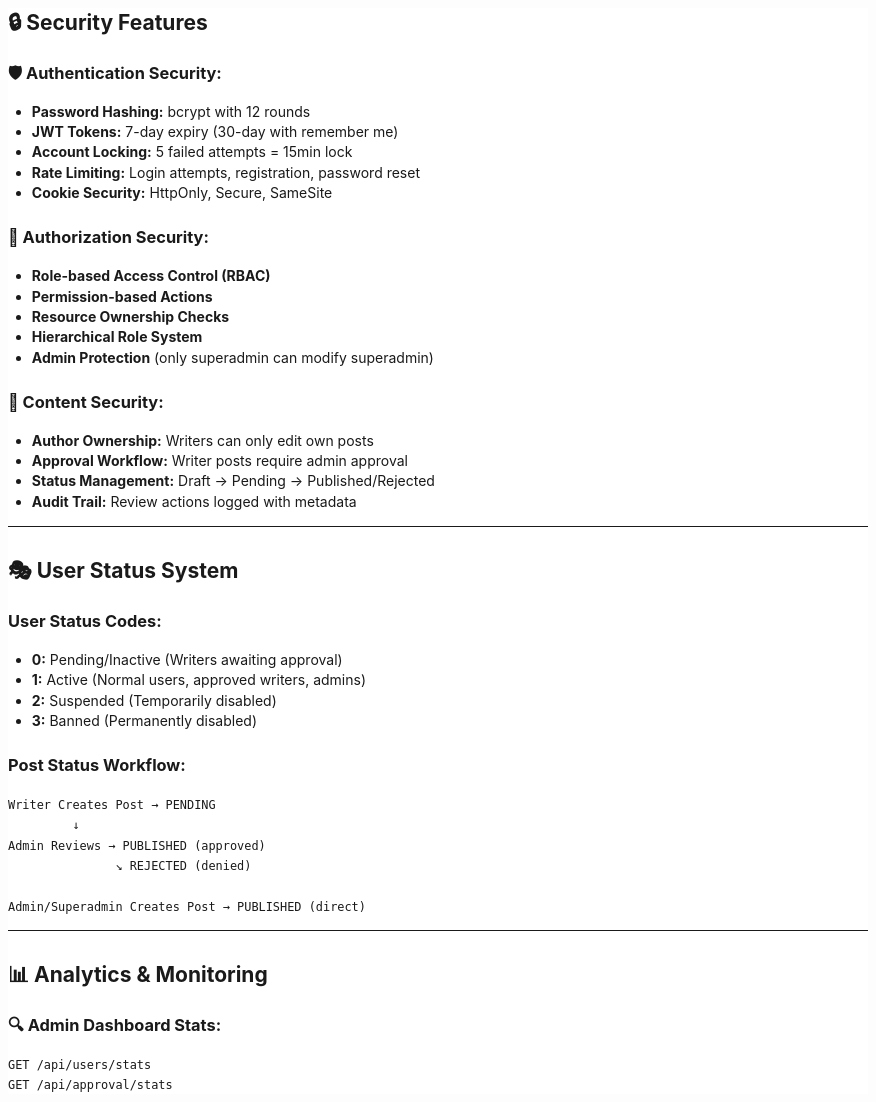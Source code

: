 ## 🔒 Security Features

### **🛡️ Authentication Security:**
- **Password Hashing:** bcrypt with 12 rounds
- **JWT Tokens:** 7-day expiry (30-day with remember me)
- **Account Locking:** 5 failed attempts = 15min lock
- **Rate Limiting:** Login attempts, registration, password reset
- **Cookie Security:** HttpOnly, Secure, SameSite

### **🚨 Authorization Security:**
- **Role-based Access Control (RBAC)**
- **Permission-based Actions**
- **Resource Ownership Checks**
- **Hierarchical Role System**
- **Admin Protection** (only superadmin can modify superadmin)

### **📝 Content Security:**
- **Author Ownership:** Writers can only edit own posts
- **Approval Workflow:** Writer posts require admin approval
- **Status Management:** Draft → Pending → Published/Rejected
- **Audit Trail:** Review actions logged with metadata

---

## 🎭 User Status System

### **User Status Codes:**
- **0:** Pending/Inactive (Writers awaiting approval)
- **1:** Active (Normal users, approved writers, admins)
- **2:** Suspended (Temporarily disabled)
- **3:** Banned (Permanently disabled)

### **Post Status Workflow:**
```
Writer Creates Post → PENDING
         ↓
Admin Reviews → PUBLISHED (approved) 
               ↘ REJECTED (denied)
               
Admin/Superadmin Creates Post → PUBLISHED (direct)
```

---

## 📊 Analytics & Monitoring

### **🔍 Admin Dashboard Stats:**
```bash
GET /api/users/stats
GET /api/approval/stats
```
